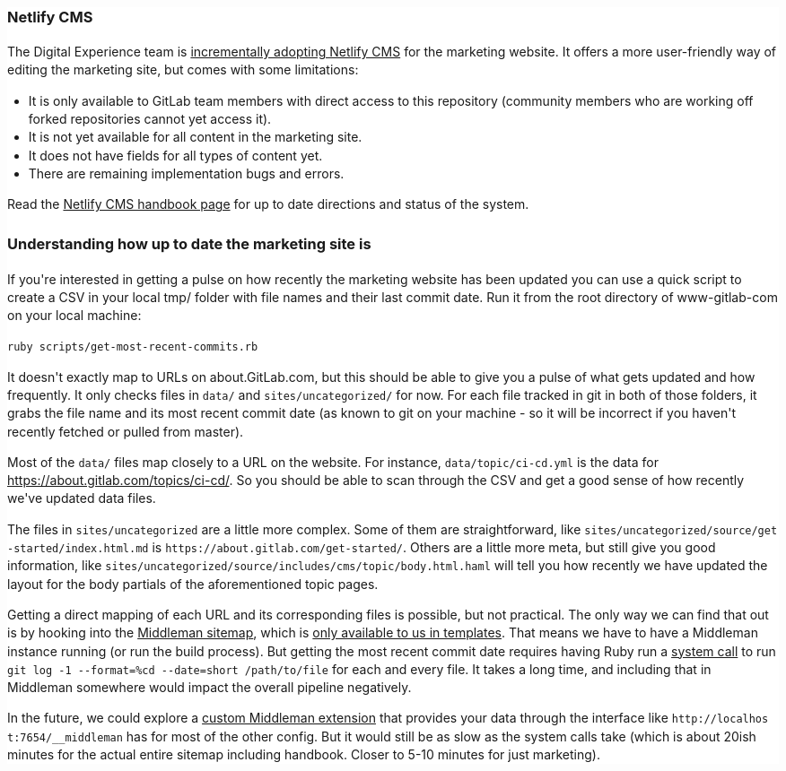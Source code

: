### Netlify CMS

The Digital Experience team is [incrementally adopting Netlify CMS](https://gitlab.com/groups/gitlab-com/marketing/inbound-marketing/-/epics/220) for the marketing website. It offers a more user-friendly way of editing the marketing site, but comes with some limitations:

- It is only available to GitLab team members with direct access to this repository (community members who are working off forked repositories cannot yet access it).
- It is not yet available for all content in the marketing site.
- It does not have fields for all types of content yet.
- There are remaining implementation bugs and errors.

Read the [Netlify CMS handbook page](/handbook/marketing/netlifycms/) for up to date directions and status of the system.

### Understanding how up to date the marketing site is

If you're interested in getting a pulse on how recently the marketing website has been updated you can use a quick script to create a CSV in your local tmp/ folder with file names and their last commit date. Run it from the root directory of www-gitlab-com on your local machine:

```
ruby scripts/get-most-recent-commits.rb
```

It doesn't exactly map to URLs on about.GitLab.com, but this should be able to give you a pulse of what gets updated and how frequently. It only checks files in `data/` and `sites/uncategorized/` for now. For each file tracked in git in both of those folders, it grabs the file name and its most recent commit date (as known to git on your machine - so it will be incorrect if you haven't recently fetched or pulled from master).

Most of the `data/` files map closely to a URL on the website. For instance, `data/topic/ci-cd.yml` is the data for https://about.gitlab.com/topics/ci-cd/. So you should be able to scan through the CSV and get a good sense of how recently we've updated data files.

The files in `sites/uncategorized` are a little more complex. Some of them are straightforward, like `sites/uncategorized/source/get-started/index.html.md` is `https://about.gitlab.com/get-started/`. Others are a little more meta, but still give you good information, like `sites/uncategorized/source/includes/cms/topic/body.html.haml` will tell you how recently we have updated the layout for the body partials of the aforementioned topic pages.

Getting a direct mapping of each URL and its corresponding files is possible, but not practical. The only way we can find that out is by hooking into the [Middleman sitemap](https://www.rubydoc.info/gems/middleman-core/Middleman/Sitemap), which is [only available to us in templates](https://middlemanapp.com/advanced/sitemap/#accessing-the-sitemap-from-code). That means we have to have a Middleman instance running (or run the build process). But getting the most recent commit date requires having Ruby run a [system call](https://www.rubyguides.com/2018/12/ruby-system/) to run `git log -1 --format=%cd --date=short /path/to/file` for each and every file. It takes a long time, and including that in Middleman somewhere would impact the overall pipeline negatively.

In the future, we could explore a [custom Middleman extension](https://middlemanapp.com/advanced/custom-extensions/) that provides your data through the interface like `http://localhost:7654/__middleman` has for most of the other config. But it would still be as slow as the system calls take (which is about 20ish minutes for the actual entire sitemap including handbook. Closer to 5-10 minutes for just marketing).
